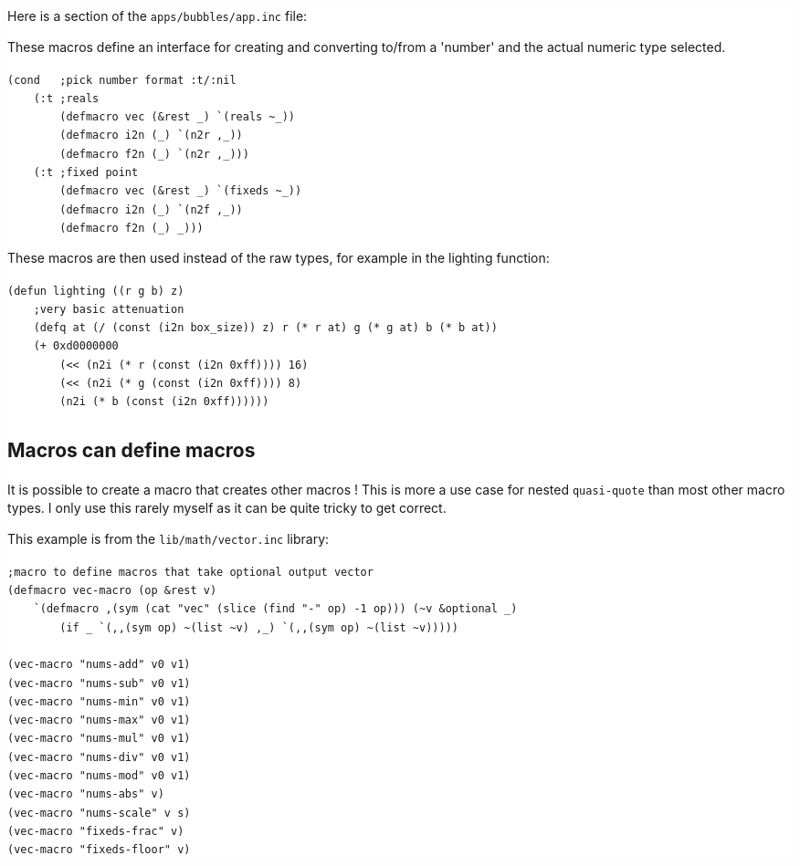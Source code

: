 Here is a section of the `apps/bubbles/app.inc` file:

These macros define an interface for creating and converting to/from a 'number'
and the actual numeric type selected.

```vdu
(cond   ;pick number format :t/:nil
	(:t ;reals
		(defmacro vec (&rest _) `(reals ~_))
		(defmacro i2n (_) `(n2r ,_))
		(defmacro f2n (_) `(n2r ,_)))
	(:t ;fixed point
		(defmacro vec (&rest _) `(fixeds ~_))
		(defmacro i2n (_) `(n2f ,_))
		(defmacro f2n (_) _)))
```

These macros are then used instead of the raw types, for example in the
lighting function:

```vdu
(defun lighting ((r g b) z)
	;very basic attenuation
	(defq at (/ (const (i2n box_size)) z) r (* r at) g (* g at) b (* b at))
	(+ 0xd0000000
		(<< (n2i (* r (const (i2n 0xff)))) 16)
		(<< (n2i (* g (const (i2n 0xff)))) 8)
		(n2i (* b (const (i2n 0xff))))))
```

## Macros can define macros

It is possible to create a macro that creates other macros ! This is more a use
case for nested `quasi-quote` than most other macro types. I only use this
rarely myself as it can be quite tricky to get correct.

This example is from the `lib/math/vector.inc` library:

```vdu
;macro to define macros that take optional output vector
(defmacro vec-macro (op &rest v)
	`(defmacro ,(sym (cat "vec" (slice (find "-" op) -1 op))) (~v &optional _)
		(if _ `(,,(sym op) ~(list ~v) ,_) `(,,(sym op) ~(list ~v)))))

(vec-macro "nums-add" v0 v1)
(vec-macro "nums-sub" v0 v1)
(vec-macro "nums-min" v0 v1)
(vec-macro "nums-max" v0 v1)
(vec-macro "nums-mul" v0 v1)
(vec-macro "nums-div" v0 v1)
(vec-macro "nums-mod" v0 v1)
(vec-macro "nums-abs" v)
(vec-macro "nums-scale" v s)
(vec-macro "fixeds-frac" v)
(vec-macro "fixeds-floor" v)
```
